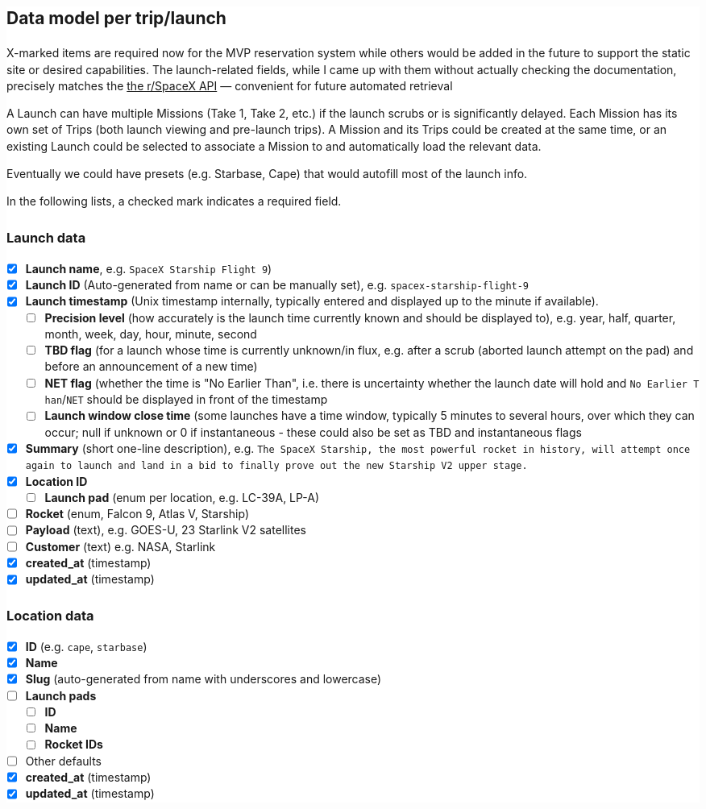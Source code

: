 ## Data model per trip/launch

X-marked items are required now for the MVP reservation system while others would be added in the future to support the static site or desired capabilities. The launch-related fields, while I came up with them without actually checking the documentation, precisely matches the [the r/SpaceX API](https://github.com/r-spacex/SpaceX-API/tree/master/docs#rspacex-api-docs) — convenient for future automated retrieval

A Launch can have multiple Missions (Take 1, Take 2, etc.) if the launch scrubs or is significantly delayed. Each Mission has its own set of Trips (both launch viewing and pre-launch trips). A Mission and its Trips could be created at the same time, or an existing Launch could be selected to associate a Mission to and automatically load the relevant data.

Eventually we could have presets (e.g. Starbase, Cape) that would autofill most of the launch info.

In the following lists, a checked mark indicates a required field.

### Launch data

- [x] **Launch name**, e.g. `SpaceX Starship Flight 9`)
- [x] **Launch ID** (Auto-generated from name or can be manually set), e.g. `spacex-starship-flight-9`
- [x] **Launch timestamp** (Unix timestamp internally, typically entered and displayed up to the minute if available).
  - [ ] **Precision level** (how accurately is the launch time currently known and should be displayed to), e.g. year, half, quarter, month, week, day, hour, minute, second
  - [ ] **TBD flag** (for a launch whose time is currently unknown/in flux, e.g. after a scrub (aborted launch attempt on the pad) and before an announcement of a new time)
  - [ ] **NET flag** (whether the time is "No Earlier Than", i.e. there is uncertainty whether the launch date will hold and `No Earlier Than`/`NET` should be displayed in front of the timestamp
  - [ ] **Launch window close time** (some launches have a time window, typically 5 minutes to several hours, over which they can occur; null if unknown or 0 if instantaneous - these could also be set as TBD and instantaneous flags
- [x] **Summary** (short one-line description), e.g. `The SpaceX Starship, the most powerful rocket in history, will attempt once again to launch and land in a bid to finally prove out the new Starship V2 upper stage.`
- [x] **Location ID**
  - [ ] **Launch pad** (enum per location, e.g. LC-39A, LP-A)
- [ ] **Rocket** (enum, Falcon 9, Atlas V, Starship)
- [ ] **Payload** (text), e.g. GOES-U, 23 Starlink V2 satellites
- [ ] **Customer** (text) e.g. NASA, Starlink
- [x] **created_at** (timestamp)
- [x] **updated_at** (timestamp)

### Location data

- [x] **ID** (e.g. `cape`, `starbase`)
- [x] **Name**
- [x] **Slug** (auto-generated from name with underscores and lowercase)
- [ ] **Launch pads**
  - [ ] **ID**
  - [ ] **Name**
  - [ ] **Rocket IDs**
- [ ] Other defaults
- [x] **created_at** (timestamp)
- [x] **updated_at** (timestamp)
